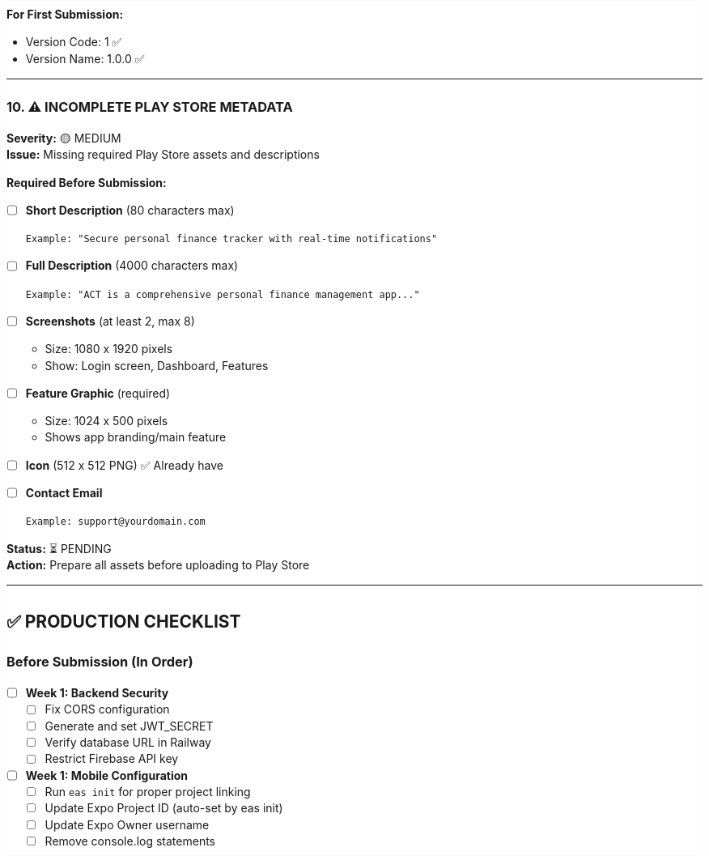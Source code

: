 **For First Submission:**
- Version Code: 1 ✅
- Version Name: 1.0.0 ✅

---

### 10. ⚠️ INCOMPLETE PLAY STORE METADATA
**Severity:** 🟡 MEDIUM  
**Issue:** Missing required Play Store assets and descriptions

**Required Before Submission:**
- [ ] **Short Description** (80 characters max)
  ```
  Example: "Secure personal finance tracker with real-time notifications"
  ```

- [ ] **Full Description** (4000 characters max)
  ```
  Example: "ACT is a comprehensive personal finance management app..."
  ```

- [ ] **Screenshots** (at least 2, max 8)
  - Size: 1080 x 1920 pixels
  - Show: Login screen, Dashboard, Features

- [ ] **Feature Graphic** (required)
  - Size: 1024 x 500 pixels
  - Shows app branding/main feature

- [ ] **Icon** (512 x 512 PNG) ✅ Already have

- [ ] **Contact Email**
  ```
  Example: support@yourdomain.com
  ```

**Status:** ⏳ PENDING  
**Action:** Prepare all assets before uploading to Play Store

---

## ✅ PRODUCTION CHECKLIST

### Before Submission (In Order)

- [ ] **Week 1: Backend Security**
  - [ ] Fix CORS configuration
  - [ ] Generate and set JWT_SECRET
  - [ ] Verify database URL in Railway
  - [ ] Restrict Firebase API key

- [ ] **Week 1: Mobile Configuration**
  - [ ] Run `eas init` for proper project linking
  - [ ] Update Expo Project ID (auto-set by eas init)
  - [ ] Update Expo Owner username
  - [ ] Remove console.log statements
